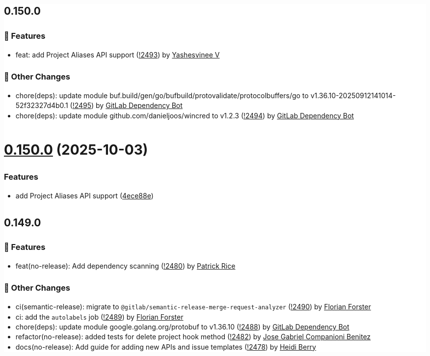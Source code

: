 ## 0.150.0

### 🚀 Features

- feat: add Project Aliases API support ([!2493](https://gitlab.com/gitlab-org/api/client-go/-/merge_requests/2493)) by [Yashesvinee V](https://gitlab.com/yashes7516)

### 🔄 Other Changes

- chore(deps): update module buf.build/gen/go/bufbuild/protovalidate/protocolbuffers/go to v1.36.10-20250912141014-52f32327d4b0.1 ([!2495](https://gitlab.com/gitlab-org/api/client-go/-/merge_requests/2495)) by [GitLab Dependency Bot](https://gitlab.com/gitlab-dependency-update-bot)
- chore(deps): update module github.com/danieljoos/wincred to v1.2.3 ([!2494](https://gitlab.com/gitlab-org/api/client-go/-/merge_requests/2494)) by [GitLab Dependency Bot](https://gitlab.com/gitlab-dependency-update-bot)



# [0.150.0](https://gitlab.com/gitlab-org/api/client-go/compare/v0.149.0...v0.150.0) (2025-10-03)


### Features

* add Project Aliases API support ([4ece88e](https://gitlab.com/gitlab-org/api/client-go/commit/4ece88e6a8cfa0f53e68184b2905d4c2fb6e857a))

## 0.149.0

### 🚀 Features

- feat(no-release): Add dependency scanning ([!2480](https://gitlab.com/gitlab-org/api/client-go/-/merge_requests/2480)) by [Patrick Rice](https://gitlab.com/PatrickRice)

### 🔄 Other Changes

- ci(semantic-release): migrate to `@gitlab/semantic-release-merge-request-analyzer` ([!2490](https://gitlab.com/gitlab-org/api/client-go/-/merge_requests/2490)) by [Florian Forster](https://gitlab.com/fforster)
- ci: add the `autolabels` job ([!2489](https://gitlab.com/gitlab-org/api/client-go/-/merge_requests/2489)) by [Florian Forster](https://gitlab.com/fforster)
- chore(deps): update module google.golang.org/protobuf to v1.36.10 ([!2488](https://gitlab.com/gitlab-org/api/client-go/-/merge_requests/2488)) by [GitLab Dependency Bot](https://gitlab.com/gitlab-dependency-update-bot)
- refactor(no-release): added tests for delete project hook method ([!2482](https://gitlab.com/gitlab-org/api/client-go/-/merge_requests/2482)) by [Jose Gabriel Companioni Benitez](https://gitlab.com/elC0mpa)
- docs(no-release): Add guide for adding new APIs and issue templates ([!2478](https://gitlab.com/gitlab-org/api/client-go/-/merge_requests/2478)) by [Heidi Berry](https://gitlab.com/heidi.berry)


